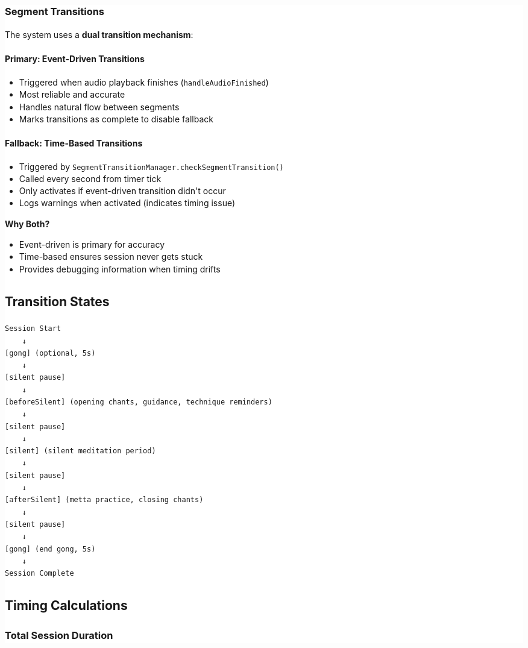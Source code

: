 ### Segment Transitions

The system uses a **dual transition mechanism**:

#### Primary: Event-Driven Transitions
- Triggered when audio playback finishes (`handleAudioFinished`)
- Most reliable and accurate
- Handles natural flow between segments
- Marks transitions as complete to disable fallback

#### Fallback: Time-Based Transitions
- Triggered by `SegmentTransitionManager.checkSegmentTransition()`
- Called every second from timer tick
- Only activates if event-driven transition didn't occur
- Logs warnings when activated (indicates timing issue)

**Why Both?**
- Event-driven is primary for accuracy
- Time-based ensures session never gets stuck
- Provides debugging information when timing drifts

## Transition States

```
Session Start
    ↓
[gong] (optional, 5s)
    ↓
[silent pause]
    ↓
[beforeSilent] (opening chants, guidance, technique reminders)
    ↓
[silent pause]
    ↓
[silent] (silent meditation period)
    ↓
[silent pause]
    ↓
[afterSilent] (metta practice, closing chants)
    ↓
[silent pause]
    ↓
[gong] (end gong, 5s)
    ↓
Session Complete
```

## Timing Calculations

### Total Session Duration
